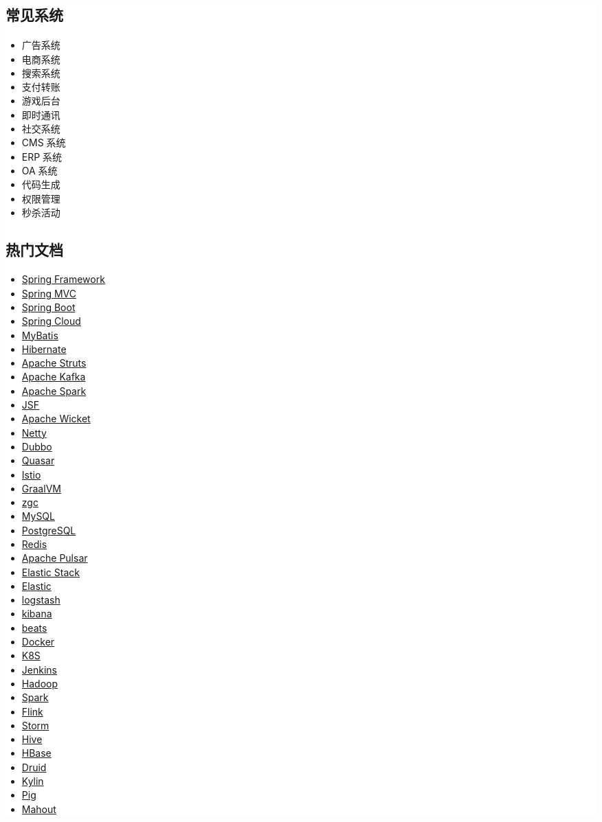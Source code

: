 ## 常见系统

- 广告系统
- 电商系统
- 搜索系统
- 支付转账
- 游戏后台
- 即时通讯
- 社交系统
- CMS 系统
- ERP 系统
- OA 系统
- 代码生成
- 权限管理
- 秒杀活动

## 热门文档

- [Spring Framework](https://spring.io/projects/spring-framework)  
- [Spring MVC](https://spring.io/projects/spring-webflow)  
- [Spring Boot](https://spring.io/projects/spring-boot)  
- [Spring Cloud](https://spring.io/projects/spring-cloud)  
- [MyBatis](https://blog.mybatis.org/)  
- [Hibernate](https://hibernate.org/)  
- [Apache Struts](https://struts.apache.org/)  
- [Apache Kafka](https://kafka.apache.org/)  
- [Apache Spark](https://spark.apache.org/)  
- [JSF](https://www.tutorialspoint.com/jsf/index.htm)  
- [Apache Wicket](https://wicket.apache.org/)  
- [Netty](https://netty.io/)  
- [Dubbo](https://dubbo.apache.org/)  
- [Quasar](http://www.quasarchs.com/)  
- [Istio](https://istio.io/)  
- [GraalVM](https://www.graalvm.org/)  
- [zgc](https://openjdk.org/projects/zgc/)  
- [MySQL](https://www.mysql.com/)  
- [PostgreSQL](https://www.postgresql.org/)  
- [Redis](https://redis.io/)  
- [Apache Pulsar](https://pulsar.apache.org/)
- [Elastic Stack](https://www.elastic.co/elastic-stack)
- [Elastic](https://www.elastic.co/)
- [logstash](https://www.elastic.co/cn/logstash)
- [kibana](https://www.elastic.co/cn/kibana)
- [beats](https://www.elastic.co/beats)
- [Docker](https://www.docker.com/)
- [K8S](https://kubernetes.io/)
- [Jenkins](https://www.jenkins.io/)
- [Hadoop](https://hadoop.apache.org/)
- [Spark](https://spark.apache.org/)
- [Flink](https://flink.apache.org/)
- [Storm](https://storm.apache.org/)
- [Hive](https://hive.apache.org/)
- [HBase](https://hbase.apache.org/)
- [Druid](https://druid.apache.org/)
- [Kylin](https://kylin.apache.org/)
- [Pig](https://pig.apache.org/)
- [Mahout](https://mahout.apache.org/)
